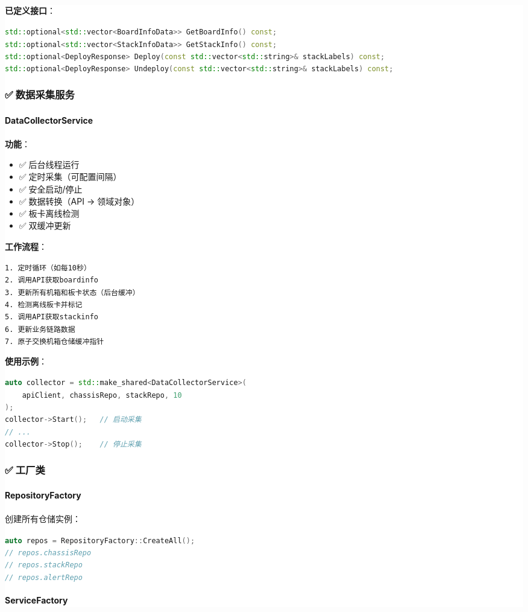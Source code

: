 **已定义接口**：
```cpp
std::optional<std::vector<BoardInfoData>> GetBoardInfo() const;
std::optional<std::vector<StackInfoData>> GetStackInfo() const;
std::optional<DeployResponse> Deploy(const std::vector<std::string>& stackLabels) const;
std::optional<DeployResponse> Undeploy(const std::vector<std::string>& stackLabels) const;
```

### ✅ 数据采集服务

#### DataCollectorService

**功能**：
- ✅ 后台线程运行
- ✅ 定时采集（可配置间隔）
- ✅ 安全启动/停止
- ✅ 数据转换（API → 领域对象）
- ✅ 板卡离线检测
- ✅ 双缓冲更新

**工作流程**：
```
1. 定时循环（如每10秒）
2. 调用API获取boardinfo
3. 更新所有机箱和板卡状态（后台缓冲）
4. 检测离线板卡并标记
5. 调用API获取stackinfo
6. 更新业务链路数据
7. 原子交换机箱仓储缓冲指针
```

**使用示例**：
```cpp
auto collector = std::make_shared<DataCollectorService>(
    apiClient, chassisRepo, stackRepo, 10
);
collector->Start();   // 启动采集
// ...
collector->Stop();    // 停止采集
```

### ✅ 工厂类

#### RepositoryFactory

创建所有仓储实例：
```cpp
auto repos = RepositoryFactory::CreateAll();
// repos.chassisRepo
// repos.stackRepo
// repos.alertRepo
```

#### ServiceFactory
